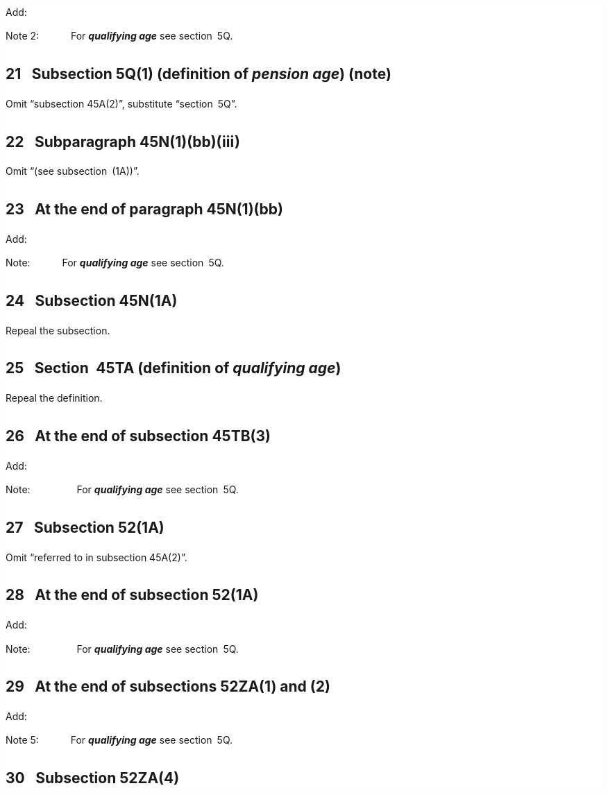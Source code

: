 Add:

Note 2:       For **_qualifying age_** see section 5Q.

## 21  Subsection 5Q(1) (definition of _pension age_) (note)

Omit “subsection 45A(2)”, substitute “section 5Q”.

## 22  Subparagraph 45N(1)(bb)(iii)

Omit “(see subsection (1A))”.

## 23  At the end of paragraph 45N(1)(bb)

Add:

Note:       For **_qualifying age_** see section 5Q.

## 24  Subsection 45N(1A)

Repeal the subsection.

## 25  Section 45TA (definition of _qualifying age_)

Repeal the definition.

## 26  At the end of subsection 45TB(3)

Add:

Note:          For **_qualifying age_** see section 5Q.

## 27  Subsection 52(1A)

Omit “referred to in subsection 45A(2)”.

## 28  At the end of subsection 52(1A)

Add:

Note:          For **_qualifying age_** see section 5Q.

## 29  At the end of subsections 52ZA(1) and (2)

Add:

Note 5:       For **_qualifying age_** see section 5Q.

## 30  Subsection 52ZA(4)
